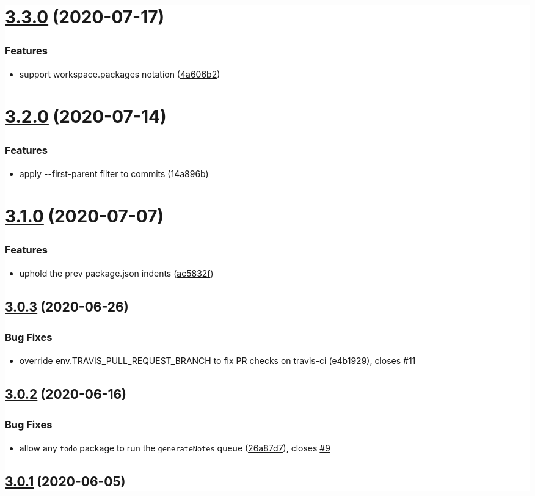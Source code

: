 # [3.3.0](https://github.com/qiwi/multi-semantic-release/compare/v3.2.0...v3.3.0) (2020-07-17)


### Features

* support workspace.packages notation ([4a606b2](https://github.com/qiwi/multi-semantic-release/commit/4a606b2ceffcd70e18c015d51e62cda78f4cf58e))

# [3.2.0](https://github.com/qiwi/multi-semantic-release/compare/v3.1.0...v3.2.0) (2020-07-14)


### Features

* apply --first-parent filter to commits ([14a896b](https://github.com/qiwi/multi-semantic-release/commit/14a896b5e501e6c900b8d89ee16ff17289c1d3a1))

# [3.1.0](https://github.com/qiwi/multi-semantic-release/compare/v3.0.3...v3.1.0) (2020-07-07)


### Features

* uphold the prev package.json indents ([ac5832f](https://github.com/qiwi/multi-semantic-release/commit/ac5832f20c8218c95fc46719cbd532732db53419))

## [3.0.3](https://github.com/qiwi/multi-semantic-release/compare/v3.0.2...v3.0.3) (2020-06-26)


### Bug Fixes

* override env.TRAVIS_PULL_REQUEST_BRANCH to fix PR checks on travis-ci ([e4b1929](https://github.com/qiwi/multi-semantic-release/commit/e4b192971f3cba0ad8e341cdc64116285a9de220)), closes [#11](https://github.com/qiwi/multi-semantic-release/issues/11)

## [3.0.2](https://github.com/qiwi/multi-semantic-release/compare/v3.0.1...v3.0.2) (2020-06-16)


### Bug Fixes

* allow any `todo` package to run the `generateNotes` queue ([26a87d7](https://github.com/qiwi/multi-semantic-release/commit/26a87d7f88c09417b47b55fe6e21edb6d13f5520)), closes [#9](https://github.com/qiwi/multi-semantic-release/issues/9)

## [3.0.1](https://github.com/qiwi/multi-semantic-release/compare/v3.0.0...v3.0.1) (2020-06-05)
